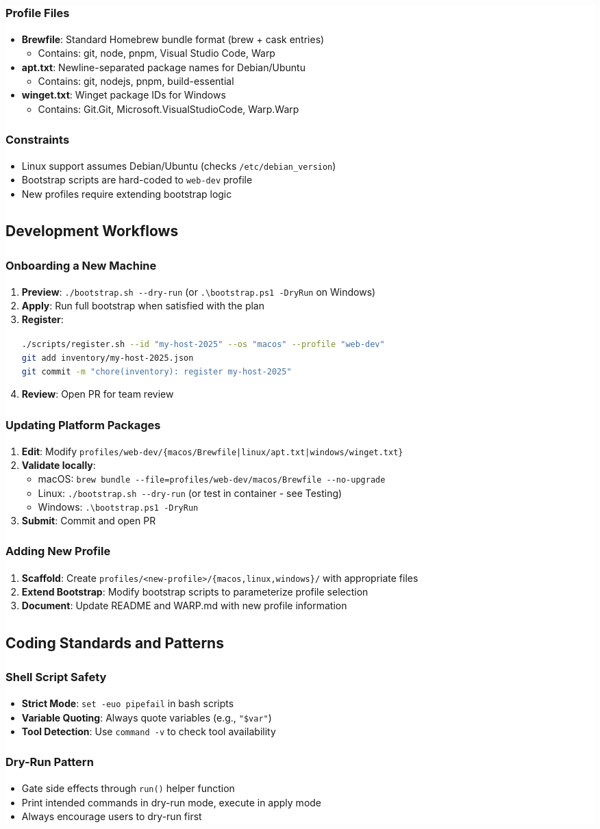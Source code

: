 ### Profile Files
- **Brewfile**: Standard Homebrew bundle format (brew + cask entries)
  - Contains: git, node, pnpm, Visual Studio Code, Warp
- **apt.txt**: Newline-separated package names for Debian/Ubuntu
  - Contains: git, nodejs, pnpm, build-essential
- **winget.txt**: Winget package IDs for Windows
  - Contains: Git.Git, Microsoft.VisualStudioCode, Warp.Warp

### Constraints
- Linux support assumes Debian/Ubuntu (checks `/etc/debian_version`)
- Bootstrap scripts are hard-coded to `web-dev` profile
- New profiles require extending bootstrap logic

## Development Workflows

### Onboarding a New Machine
1. **Preview**: `./bootstrap.sh --dry-run` (or `.\bootstrap.ps1 -DryRun` on Windows)
2. **Apply**: Run full bootstrap when satisfied with the plan
3. **Register**: 
   ```bash
   ./scripts/register.sh --id "my-host-2025" --os "macos" --profile "web-dev"
   git add inventory/my-host-2025.json
   git commit -m "chore(inventory): register my-host-2025"
   ```
4. **Review**: Open PR for team review

### Updating Platform Packages
1. **Edit**: Modify `profiles/web-dev/{macos/Brewfile|linux/apt.txt|windows/winget.txt}`
2. **Validate locally**:
   - macOS: `brew bundle --file=profiles/web-dev/macos/Brewfile --no-upgrade`
   - Linux: `./bootstrap.sh --dry-run` (or test in container - see Testing)
   - Windows: `.\bootstrap.ps1 -DryRun`
3. **Submit**: Commit and open PR

### Adding New Profile
1. **Scaffold**: Create `profiles/<new-profile>/{macos,linux,windows}/` with appropriate files
2. **Extend Bootstrap**: Modify bootstrap scripts to parameterize profile selection
3. **Document**: Update README and WARP.md with new profile information

## Coding Standards and Patterns

### Shell Script Safety
- **Strict Mode**: `set -euo pipefail` in bash scripts
- **Variable Quoting**: Always quote variables (e.g., `"$var"`)
- **Tool Detection**: Use `command -v` to check tool availability

### Dry-Run Pattern
- Gate side effects through `run()` helper function
- Print intended commands in dry-run mode, execute in apply mode
- Always encourage users to dry-run first
